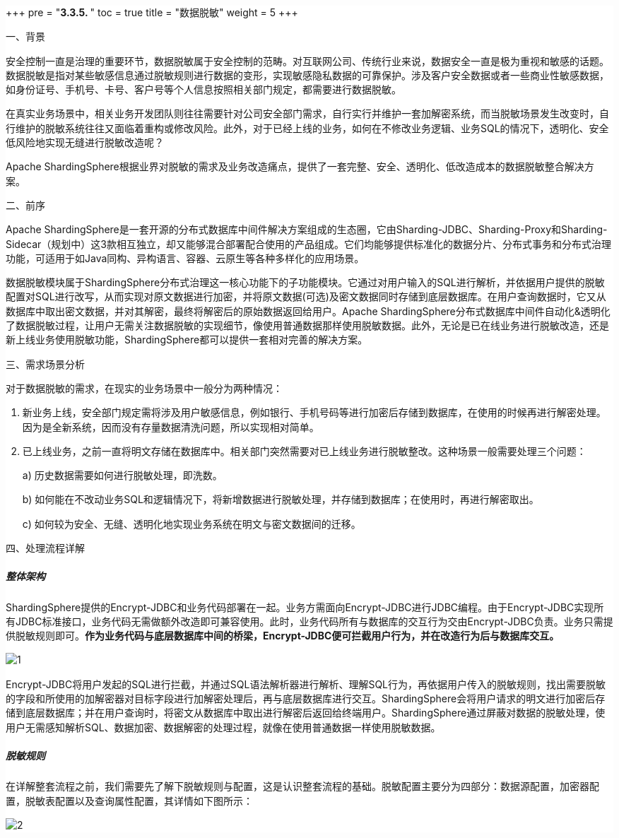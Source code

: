+++
pre = "<b>3.3.5. </b>"
toc = true
title = "数据脱敏"
weight = 5
+++

一、背景

安全控制一直是治理的重要环节，数据脱敏属于安全控制的范畴。对互联网公司、传统行业来说，数据安全一直是极为重视和敏感的话题。数据脱敏是指对某些敏感信息通过脱敏规则进行数据的变形，实现敏感隐私数据的可靠保护。涉及客户安全数据或者一些商业性敏感数据，如身份证号、手机号、卡号、客户号等个人信息按照相关部门规定，都需要进行数据脱敏。

在真实业务场景中，相关业务开发团队则往往需要针对公司安全部门需求，自行实行并维护一套加解密系统，而当脱敏场景发生改变时，自行维护的脱敏系统往往又面临着重构或修改风险。此外，对于已经上线的业务，如何在不修改业务逻辑、业务SQL的情况下，透明化、安全低风险地实现无缝进行脱敏改造呢？

Apache ShardingSphere根据业界对脱敏的需求及业务改造痛点，提供了一套完整、安全、透明化、低改造成本的数据脱敏整合解决方案。

二、前序

Apache ShardingSphere是一套开源的分布式数据库中间件解决方案组成的生态圈，它由Sharding-JDBC、Sharding-Proxy和Sharding-Sidecar（规划中）这3款相互独立，却又能够混合部署配合使用的产品组成。它们均能够提供标准化的数据分片、分布式事务和分布式治理功能，可适用于如Java同构、异构语言、容器、云原生等各种多样化的应用场景。

数据脱敏模块属于ShardingSphere分布式治理这一核心功能下的子功能模块。它通过对用户输入的SQL进行解析，并依据用户提供的脱敏配置对SQL进行改写，从而实现对原文数据进行加密，并将原文数据(可选)及密文数据同时存储到底层数据库。在用户查询数据时，它又从数据库中取出密文数据，并对其解密，最终将解密后的原始数据返回给用户。Apache ShardingSphere分布式数据库中间件自动化&透明化了数据脱敏过程，让用户无需关注数据脱敏的实现细节，像使用普通数据那样使用脱敏数据。此外，无论是已在线业务进行脱敏改造，还是新上线业务使用脱敏功能，ShardingSphere都可以提供一套相对完善的解决方案。

三、需求场景分析

对于数据脱敏的需求，在现实的业务场景中一般分为两种情况：

1. 新业务上线，安全部门规定需将涉及用户敏感信息，例如银行、手机号码等进行加密后存储到数据库，在使用的时候再进行解密处理。因为是全新系统，因而没有存量数据清洗问题，所以实现相对简单。

2. 已上线业务，之前一直将明文存储在数据库中。相关部门突然需要对已上线业务进行脱敏整改。这种场景一般需要处理三个问题：

   a) 历史数据需要如何进行脱敏处理，即洗数。

   b) 如何能在不改动业务SQL和逻辑情况下，将新增数据进行脱敏处理，并存储到数据库；在使用时，再进行解密取出。

   c) 如何较为安全、无缝、透明化地实现业务系统在明文与密文数据间的迁移。

四、处理流程详解

##### 整体架构

ShardingSphere提供的Encrypt-JDBC和业务代码部署在一起。业务方需面向Encrypt-JDBC进行JDBC编程。由于Encrypt-JDBC实现所有JDBC标准接口，业务代码无需做额外改造即可兼容使用。此时，业务代码所有与数据库的交互行为交由Encrypt-JDBC负责。业务只需提供脱敏规则即可。**作为业务代码与底层数据库中间的桥梁，Encrypt-JDBC便可拦截用户行为，并在改造行为后与数据库交互。**

![1](https://shardingsphere.apache.org/document/current/img/encrypt/1.png)

Encrypt-JDBC将用户发起的SQL进行拦截，并通过SQL语法解析器进行解析、理解SQL行为，再依据用户传入的脱敏规则，找出需要脱敏的字段和所使用的加解密器对目标字段进行加解密处理后，再与底层数据库进行交互。ShardingSphere会将用户请求的明文进行加密后存储到底层数据库；并在用户查询时，将密文从数据库中取出进行解密后返回给终端用户。ShardingSphere通过屏蔽对数据的脱敏处理，使用户无需感知解析SQL、数据加密、数据解密的处理过程，就像在使用普通数据一样使用脱敏数据。

##### 脱敏规则

在详解整套流程之前，我们需要先了解下脱敏规则与配置，这是认识整套流程的基础。脱敏配置主要分为四部分：数据源配置，加密器配置，脱敏表配置以及查询属性配置，其详情如下图所示：

![2](https://shardingsphere.apache.org/document/current/img/encrypt/2.png)
